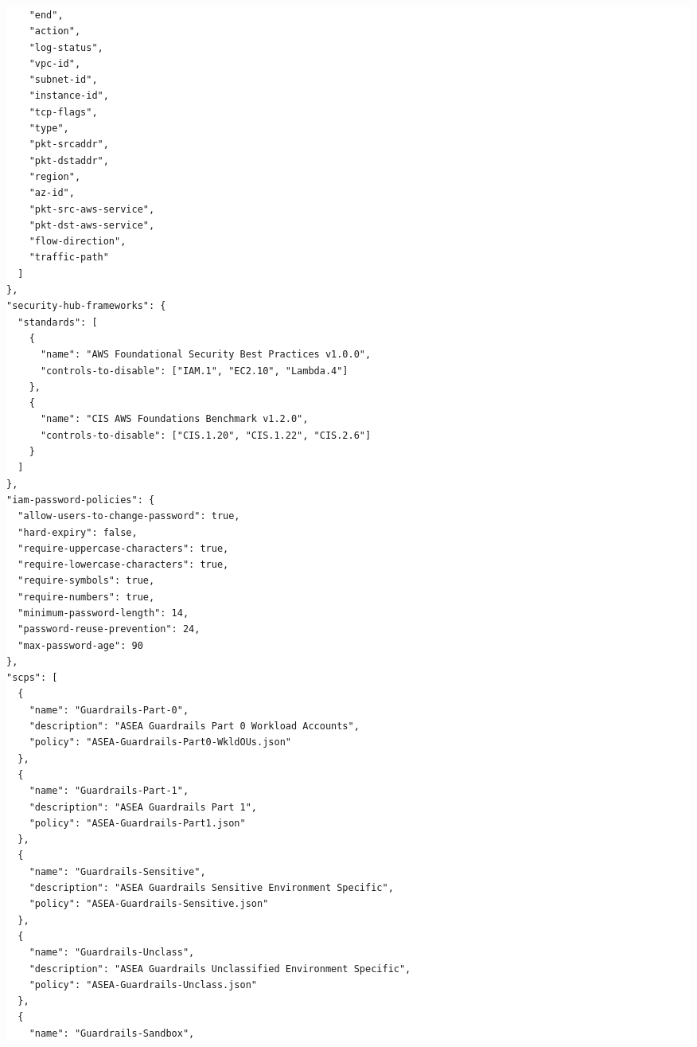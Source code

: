         "end",
        "action",
        "log-status",
        "vpc-id",
        "subnet-id",
        "instance-id",
        "tcp-flags",
        "type",
        "pkt-srcaddr",
        "pkt-dstaddr",
        "region",
        "az-id",
        "pkt-src-aws-service",
        "pkt-dst-aws-service",
        "flow-direction",
        "traffic-path"
      ]
    },
    "security-hub-frameworks": {
      "standards": [
        {
          "name": "AWS Foundational Security Best Practices v1.0.0",
          "controls-to-disable": ["IAM.1", "EC2.10", "Lambda.4"]
        },
        {
          "name": "CIS AWS Foundations Benchmark v1.2.0",
          "controls-to-disable": ["CIS.1.20", "CIS.1.22", "CIS.2.6"]
        }
      ]
    },
    "iam-password-policies": {
      "allow-users-to-change-password": true,
      "hard-expiry": false,
      "require-uppercase-characters": true,
      "require-lowercase-characters": true,
      "require-symbols": true,
      "require-numbers": true,
      "minimum-password-length": 14,
      "password-reuse-prevention": 24,
      "max-password-age": 90
    },
    "scps": [
      {
        "name": "Guardrails-Part-0",
        "description": "ASEA Guardrails Part 0 Workload Accounts",
        "policy": "ASEA-Guardrails-Part0-WkldOUs.json"
      },
      {
        "name": "Guardrails-Part-1",
        "description": "ASEA Guardrails Part 1",
        "policy": "ASEA-Guardrails-Part1.json"
      },
      {
        "name": "Guardrails-Sensitive",
        "description": "ASEA Guardrails Sensitive Environment Specific",
        "policy": "ASEA-Guardrails-Sensitive.json"
      },
      {
        "name": "Guardrails-Unclass",
        "description": "ASEA Guardrails Unclassified Environment Specific",
        "policy": "ASEA-Guardrails-Unclass.json"
      },
      {
        "name": "Guardrails-Sandbox",